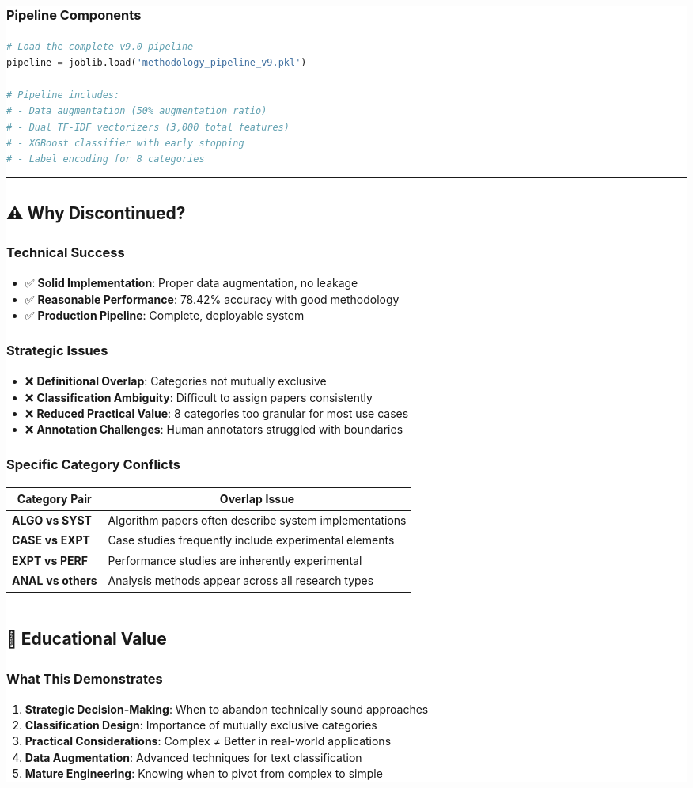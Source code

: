 ### **Pipeline Components**

```python
# Load the complete v9.0 pipeline
pipeline = joblib.load('methodology_pipeline_v9.pkl')

# Pipeline includes:
# - Data augmentation (50% augmentation ratio)
# - Dual TF-IDF vectorizers (3,000 total features)
# - XGBoost classifier with early stopping
# - Label encoding for 8 categories
```

---

## ⚠️ **Why Discontinued?**

### **Technical Success**

- ✅ **Solid Implementation**: Proper data augmentation, no leakage
- ✅ **Reasonable Performance**: 78.42% accuracy with good methodology
- ✅ **Production Pipeline**: Complete, deployable system

### **Strategic Issues**

- ❌ **Definitional Overlap**: Categories not mutually exclusive
- ❌ **Classification Ambiguity**: Difficult to assign papers consistently
- ❌ **Reduced Practical Value**: 8 categories too granular for most use cases
- ❌ **Annotation Challenges**: Human annotators struggled with boundaries

### **Specific Category Conflicts**

| **Category Pair** | **Overlap Issue** |
|------------------|-------------------|
| **ALGO vs SYST** | Algorithm papers often describe system implementations |
| **CASE vs EXPT** | Case studies frequently include experimental elements |
| **EXPT vs PERF** | Performance studies are inherently experimental |
| **ANAL vs others** | Analysis methods appear across all research types |

---

## 🎯 **Educational Value**

### **What This Demonstrates**

1. **Strategic Decision-Making**: When to abandon technically sound approaches
2. **Classification Design**: Importance of mutually exclusive categories
3. **Practical Considerations**: Complex ≠ Better in real-world applications
4. **Data Augmentation**: Advanced techniques for text classification
5. **Mature Engineering**: Knowing when to pivot from complex to simple
